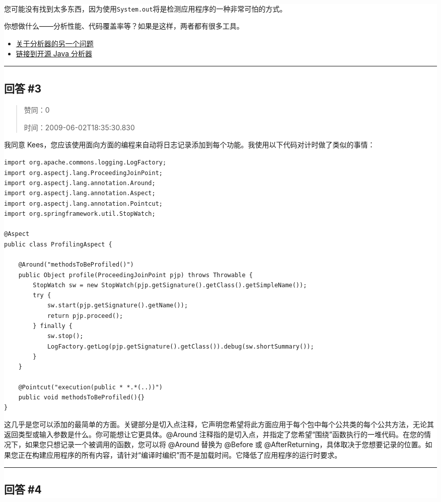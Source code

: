 您可能没有找到太多东西，因为使用`System.out`将是检测应用程序的一种非常可怕的方式。

你想做什么——分析性能、代码覆盖率等？如果是这样，两者都有很多工具。

*   [关于分析器的另一个问题](https://stackoverflow.com/questions/90176/java-how-can-i-see-what-parts-of-my-code-are-running-the-most)
*   [链接到开源 Java 分析器](http://java-source.net/open-source/profilers)

* * *

## 回答 #3

> 赞同：0
> 
> 时间：2009-06-02T18:35:30.830

我同意 Kees，您应该使用面向方面的编程来自动将日志记录添加到每个功能。我使用以下代码对计时做了类似的事情：

```
import org.apache.commons.logging.LogFactory;
import org.aspectj.lang.ProceedingJoinPoint;
import org.aspectj.lang.annotation.Around;
import org.aspectj.lang.annotation.Aspect;
import org.aspectj.lang.annotation.Pointcut;
import org.springframework.util.StopWatch;

@Aspect
public class ProfilingAspect {

    @Around("methodsToBeProfiled()")
    public Object profile(ProceedingJoinPoint pjp) throws Throwable {
        StopWatch sw = new StopWatch(pjp.getSignature().getClass().getSimpleName());
        try {
            sw.start(pjp.getSignature().getName());
            return pjp.proceed();
        } finally {
            sw.stop();
            LogFactory.getLog(pjp.getSignature().getClass()).debug(sw.shortSummary());
        }
    }

    @Pointcut("execution(public * *.*(..))")
    public void methodsToBeProfiled(){}
} 
```

这几乎是您可以添加的最简单的方面。关键部分是切入点注释，它声明您希望将此方面应用于每个包中每个公共类的每个公共方法，无论其返回类型或输入参数是什么。你可能想让它更具体。@Around 注释指的是切入点，并指定了您希望“围绕”函数执行的一堆代码。在您的情况下，如果您只想记录一个被调用的函数，您可以将 @Around 替换为 @Before 或 @AfterReturning，具体取决于您想要记录的位置。如果您正在构建应用程序的所有内容，请针对“编译时编织”而不是加载时间。它降低了应用程序的运行时要求。

* * *

## 回答 #4

